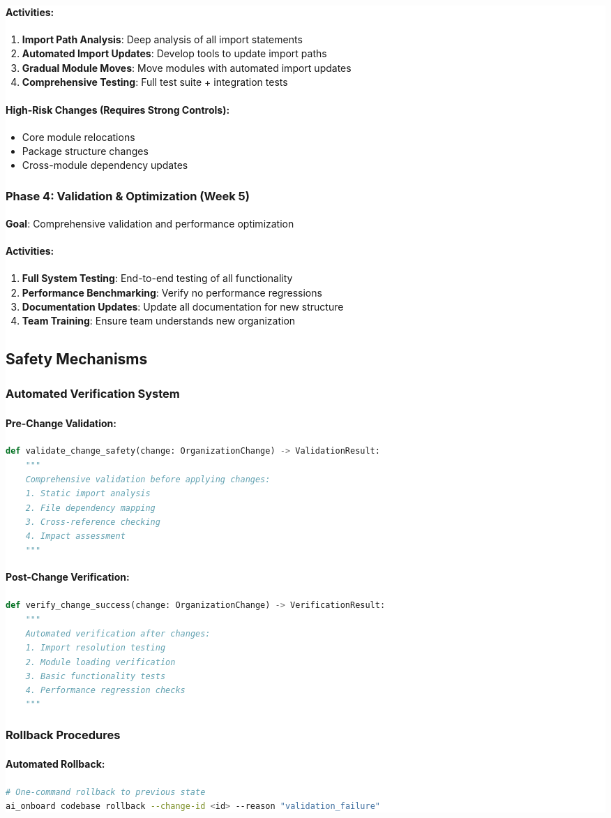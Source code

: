 #### Activities:
1. **Import Path Analysis**: Deep analysis of all import statements
2. **Automated Import Updates**: Develop tools to update import paths
3. **Gradual Module Moves**: Move modules with automated import updates
4. **Comprehensive Testing**: Full test suite + integration tests

#### High-Risk Changes (Requires Strong Controls):
- Core module relocations
- Package structure changes
- Cross-module dependency updates

### Phase 4: Validation & Optimization (Week 5)
**Goal**: Comprehensive validation and performance optimization

#### Activities:
1. **Full System Testing**: End-to-end testing of all functionality
2. **Performance Benchmarking**: Verify no performance regressions
3. **Documentation Updates**: Update all documentation for new structure
4. **Team Training**: Ensure team understands new organization

## Safety Mechanisms

### Automated Verification System

#### Pre-Change Validation:
```python
def validate_change_safety(change: OrganizationChange) -> ValidationResult:
    """
    Comprehensive validation before applying changes:
    1. Static import analysis
    2. File dependency mapping
    3. Cross-reference checking
    4. Impact assessment
    """
```

#### Post-Change Verification:
```python
def verify_change_success(change: OrganizationChange) -> VerificationResult:
    """
    Automated verification after changes:
    1. Import resolution testing
    2. Module loading verification
    3. Basic functionality tests
    4. Performance regression checks
    """
```

### Rollback Procedures

#### Automated Rollback:
```bash
# One-command rollback to previous state
ai_onboard codebase rollback --change-id <id> --reason "validation_failure"
```
